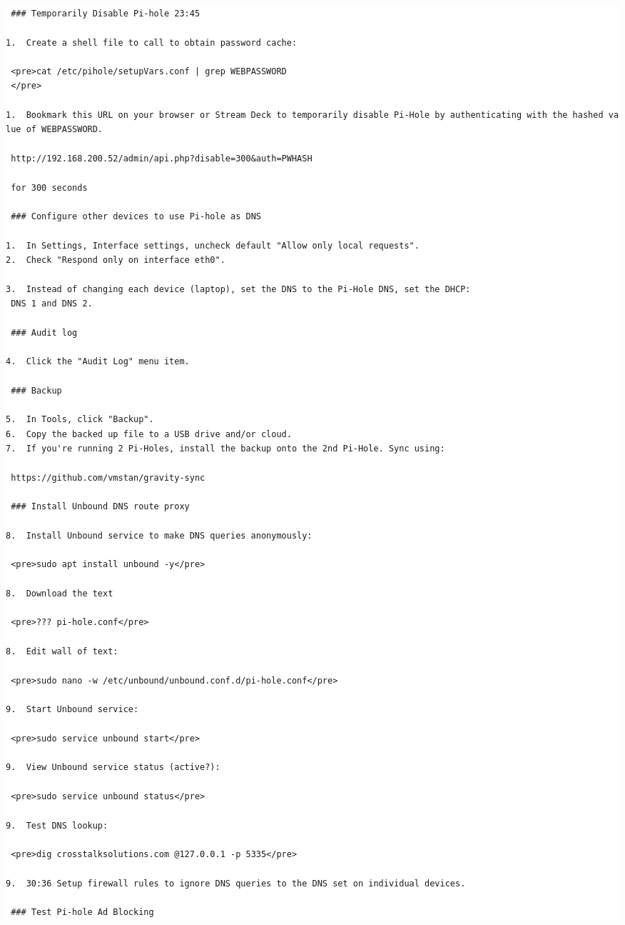    ```
    ### Temporarily Disable Pi-hole 23:45

1.  Create a shell file to call to obtain password cache:

    <pre>cat /etc/pihole/setupVars.conf | grep WEBPASSWORD
    </pre>

1.  Bookmark this URL on your browser or Stream Deck to temporarily disable Pi-Hole by authenticating with the hashed value of WEBPASSWORD.

    http://192.168.200.52/admin/api.php?disable=300&auth=PWHASH

    for 300 seconds

    ### Configure other devices to use Pi-hole as DNS

1.  In Settings, Interface settings, uncheck default "Allow only local requests".
2.  Check "Respond only on interface eth0".

3.  Instead of changing each device (laptop), set the DNS to the Pi-Hole DNS, set the DHCP: 
    DNS 1 and DNS 2.

    ### Audit log

4.  Click the "Audit Log" menu item.

    ### Backup

5.  In Tools, click "Backup".
6.  Copy the backed up file to a USB drive and/or cloud.
7.  If you're running 2 Pi-Holes, install the backup onto the 2nd Pi-Hole. Sync using:

    https://github.com/vmstan/gravity-sync

    ### Install Unbound DNS route proxy

8.  Install Unbound service to make DNS queries anonymously:

    <pre>sudo apt install unbound -y</pre>

8.  Download the text

    <pre>??? pi-hole.conf</pre>

8.  Edit wall of text:

    <pre>sudo nano -w /etc/unbound/unbound.conf.d/pi-hole.conf</pre>

9.  Start Unbound service:

    <pre>sudo service unbound start</pre>

9.  View Unbound service status (active?):

    <pre>sudo service unbound status</pre>

9.  Test DNS lookup:

    <pre>dig crosstalksolutions.com @127.0.0.1 -p 5335</pre>

9.  30:36 Setup firewall rules to ignore DNS queries to the DNS set on individual devices.

    ### Test Pi-hole Ad Blocking
   ```